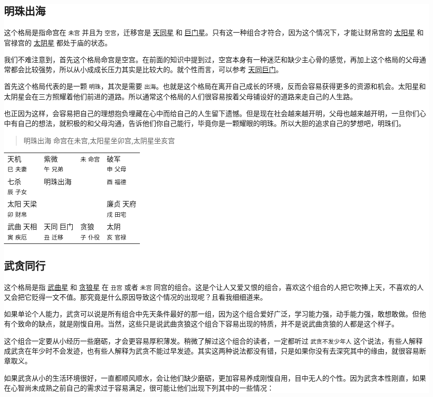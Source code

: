 ## 明珠出海	


这个格局是指命宫在 `未宫` 并且为 `空宫`，迁移宫是 [天同星](major-star.md#天同星) 和 [巨门星](major-star.md#巨门星)。只有这一种组合才符合，因为这个情况下，才能让财帛宫的 [太阳星](major-star.md#太阳星) 和官禄宫的 [太阴星](major-star.md#太阴星) 都处于庙的状态。

我们不难注意到，首先这个格局命宫是空宫。在前面的知识中提到过，空宫本身有一种迷茫和缺少主心骨的感觉，再加上这个格局的父母通常都会比较强势，所以从小成成长压力其实是比较大的。就个性而言，可以参考 [天同巨门](major-star.md#天同巨门)。

首先这个格局代表的是一颗 `明珠`，其次是需要 `出海`。也就是这个格局在离开自己成长的环境，反而会容易获得更多的资源和机会。太阳星和太阴星会在三方照耀着他们前进的道路。所以通常这个格局的人们很容易按着父母铺设好的道路来走自己的人生路。

也正因为这样，会容易把自己的理想抱负埋藏在心中而给自己的人生留下遗憾。但是现在社会越来越开明，父母也越来越开明，一旦你们心中有自己的想法，就积极的和父母沟通，告诉他们你自己能行，毕竟你是一颗耀眼的明珠。所以大胆的追求自己的梦想吧，明珠们。

>明珠出海 命宫在未宫,太阳星坐卯宫,太阴星坐亥宫  

<table class="astrolabe">
  <tr>
      <td><div class="pattern"><div>天机</div><div><code>巳</code> <code>夫妻</code></div></div></td>
      <td><div class="pattern"><div>紫微</div><div><code>午</code> <code>兄弟</code></div></div></td>
      <td><div class="pattern"><div></div><div><code>未</code> <code>命宫</code></div></div></td>
      <td><div class="pattern"><div>破军</div><div><code>申</code> <code>父母</code></div></div></td>
  </tr>
  <tr>
      <td><div class="pattern"><div>七杀</div><div><code>辰</code> <code>子女</code></div></div></td>
      <td class="center-palace" rowspan="2" colspan="2">明珠出海</td>
      <td><div class="pattern"><div></div><div><code>酉</code> <code>福德</code></div></div></td>
  </tr>
  <tr>
      <td><div class="pattern"><div>太阳 天梁</div><div><code>卯</code> <code>财帛</code></div></div></td>
      <td><div class="pattern"><div>廉贞 天府</div><div><code>戌</code> <code>田宅</code></div></div></td>
  </tr>
  <tr>
      <td><div class="pattern"><div>武曲 天相</div><div><code>寅</code> <code>疾厄</code></div></div></td>
      <td><div class="pattern"><div>天同 巨门</div><div><code>丑</code> <code>迁移</code></div></div></td>
      <td><div class="pattern"><div>贪狼</div><div><code>子</code> <code>仆役</code></div></div></td>
      <td><div class="pattern"><div>太阴</div><div><code>亥</code> <code>官禄</code></div></div></td>
  </tr>
</table>

## 武贪同行

这个格局是指 [武曲星](major-star.md#武曲星) 和 [贪狼星](major-star.md#贪狼星) 在 `丑宫` 或者 `未宫` 同宫的组合。这是个让人又爱又恨的组合，喜欢这个组合的人把它吹捧上天，不喜欢的人又会把它贬得一文不值。那究竟是什么原因导致这个情况的出现呢？且看我细细道来。

如果单论个人能力，武贪可以说是所有组合中先天条件最好的那一组，因为这个组合爱好广泛，学习能力强，动手能力强，敢想敢做。但他有个致命的缺点，就是刚愎自用。当然，这些只是说武曲贪狼这个组合下容易出现的特质，并不是说武曲贪狼的人都是这个样子。

这个组合一定要从小经历一些磨砺，才会更容易厚积薄发。稍微了解过这个组合的读者，一定都听过 `武贪不发少年人` 这个说法，有些人解释成武贪在年少时不会发迹，也有些人解释为武贪不能过早发迹。其实这两种说法都没有错，只是如果你没有去深究其中的缘由，就很容易断章取义。

如果武贪从小的生活环境很好，一直都顺风顺水，会让他们缺少磨砺，更加容易养成刚愎自用，目中无人的个性。因为武贪本性刚直，如果在心智尚未成熟之前自己的需求过于容易满足，很可能让他们出现下列其中的一些情况：
